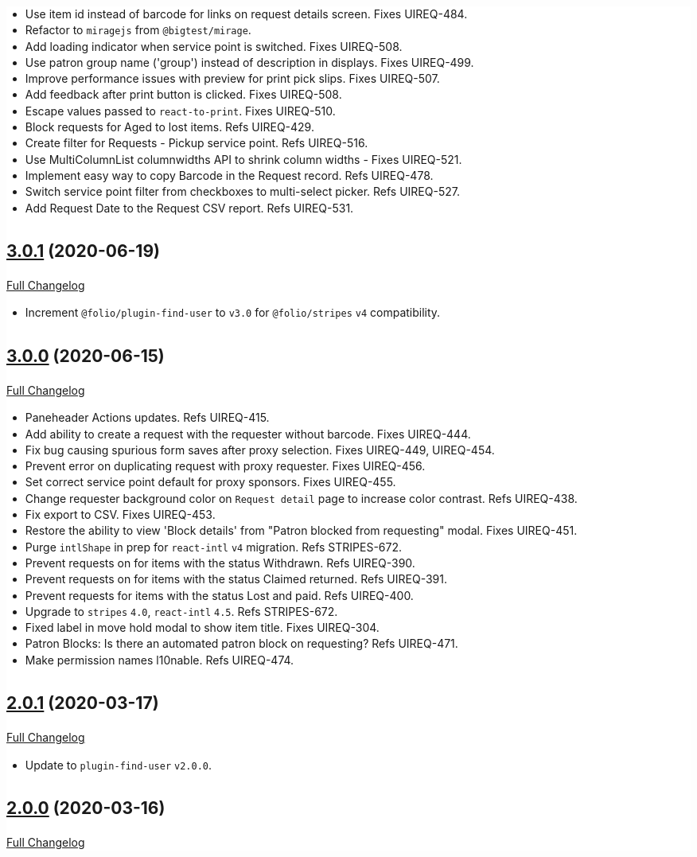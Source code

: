 * Use item id instead of barcode for links on request details screen. Fixes UIREQ-484.
* Refactor to `miragejs` from `@bigtest/mirage`.
* Add loading indicator when service point is switched. Fixes UIREQ-508.
* Use patron group name ('group') instead of description in displays. Fixes UIREQ-499.
* Improve performance issues with preview for print pick slips. Fixes UIREQ-507.
* Add feedback after print button is clicked. Fixes UIREQ-508.
* Escape values passed to `react-to-print`. Fixes UIREQ-510.
* Block requests for Aged to lost items. Refs UIREQ-429.
* Create filter for Requests - Pickup service point. Refs UIREQ-516.
* Use MultiColumnList columnwidths API to shrink column widths - Fixes UIREQ-521.
* Implement easy way to copy Barcode in the Request record. Refs UIREQ-478.
* Switch service point filter from checkboxes to multi-select picker. Refs UIREQ-527.
* Add Request Date to the Request CSV report. Refs UIREQ-531.

## [3.0.1](https://github.com/folio-org/ui-requests/tree/v3.0.1) (2020-06-19)
[Full Changelog](https://github.com/folio-org/ui-requests/compare/v3.0.0...v3.0.1)

* Increment `@folio/plugin-find-user` to `v3.0` for `@folio/stripes` `v4` compatibility.

## [3.0.0](https://github.com/folio-org/ui-requests/tree/v3.0.0) (2020-06-15)
[Full Changelog](https://github.com/folio-org/ui-requests/compare/v2.0.1...v3.0.0)

* Paneheader Actions updates. Refs UIREQ-415.
* Add ability to create a request with the requester without barcode. Fixes UIREQ-444.
* Fix bug causing spurious form saves after proxy selection. Fixes UIREQ-449, UIREQ-454.
* Prevent error on duplicating request with proxy requester. Fixes UIREQ-456.
* Set correct service point default for proxy sponsors. Fixes UIREQ-455.
* Change requester background color on `Request detail` page to increase color contrast. Refs UIREQ-438.
* Fix export to CSV. Fixes UIREQ-453.
* Restore the ability to view 'Block details' from "Patron blocked from requesting" modal. Fixes UIREQ-451.
* Purge `intlShape` in prep for `react-intl` `v4` migration. Refs STRIPES-672.
* Prevent requests on for items with the status Withdrawn. Refs UIREQ-390.
* Prevent requests on for items with the status Claimed returned. Refs UIREQ-391.
* Prevent requests for items with the status Lost and paid. Refs UIREQ-400.
* Upgrade to `stripes` `4.0`, `react-intl` `4.5`. Refs STRIPES-672.
* Fixed label in move hold modal to show item title.  Fixes UIREQ-304.
* Patron Blocks: Is there an automated patron block on requesting? Refs UIREQ-471.
* Make permission names l10nable. Refs UIREQ-474.

## [2.0.1](https://github.com/folio-org/ui-requests/tree/v2.0.1) (2020-03-17)
[Full Changelog](https://github.com/folio-org/ui-requests/compare/v2.0.0...v2.0.1)

* Update to `plugin-find-user` `v2.0.0`.

## [2.0.0](https://github.com/folio-org/ui-requests/tree/v2.0.0) (2020-03-16)
[Full Changelog](https://github.com/folio-org/ui-requests/compare/v1.14.0...v2.0.0)

